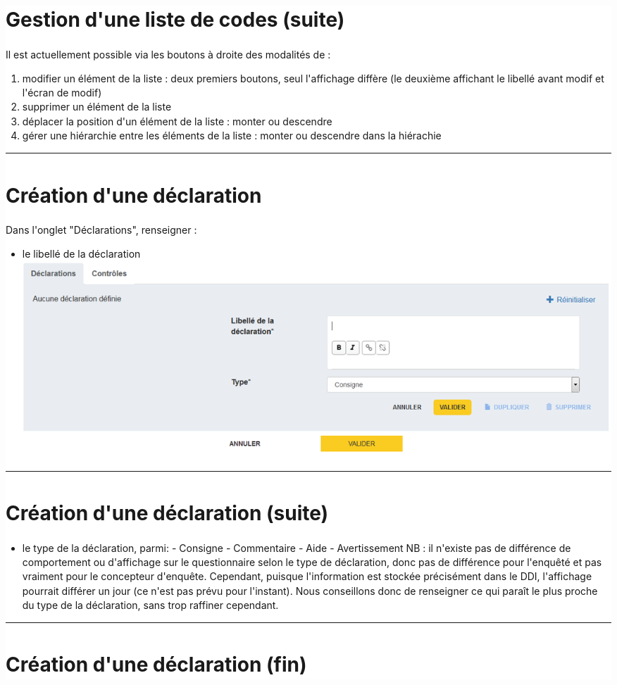 
# Gestion d'une liste de codes (suite)

Il est actuellement possible via les boutons à droite des modalités de :

1.  modifier un élément de la liste : deux premiers boutons, seul l'affichage diffère (le deuxième affichant le libellé avant modif et l'écran de modif)
2.  supprimer un élément de la liste
3.  déplacer la position d'un élément de la liste : monter ou descendre
4.  gérer une hiérarchie entre les éléments de la liste : monter ou descendre dans la hiérachie

---

# Création d'une déclaration

Dans l'onglet "Déclarations", renseigner :

- le libellé de la déclaration
  ![](../images_guide/ecran10.png)

---

# Création d'une déclaration (suite)

- le type de la déclaration, parmi: - Consigne - Commentaire - Aide - Avertissement
  NB : il n'existe pas de différence de comportement ou d'affichage sur le questionnaire selon le type de déclaration, donc pas de différence pour l'enquêté et pas vraiment pour le concepteur d'enquête. Cependant, puisque l'information est stockée précisément dans le DDI, l'affichage pourrait différer un jour (ce n'est pas prévu pour l'instant). Nous conseillons donc de renseigner ce qui paraît le plus proche du type de la déclaration, sans trop raffiner cependant.

---

# Création d'une déclaration (fin)
